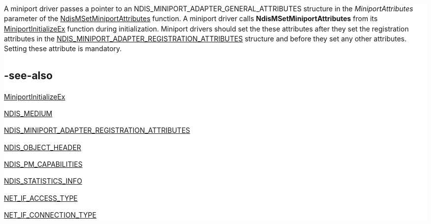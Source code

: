 

A miniport driver passes a pointer to an NDIS_MINIPORT_ADAPTER_GENERAL_ATTRIBUTES structure in the 
    <i>MiniportAttributes</i> parameter of the 
    <a href="https://docs.microsoft.com/windows-hardware/drivers/ddi/content/ndis/nf-ndis-ndismsetminiportattributes">
    NdisMSetMiniportAttributes</a> function. A miniport driver calls 
    <b>NdisMSetMiniportAttributes</b> from its 
    <a href="https://docs.microsoft.com/windows-hardware/drivers/ddi/content/ndis/nc-ndis-miniport_initialize">MiniportInitializeEx</a> function
    during initialization. Miniport drivers should set the these attributes after they set the registration
    attributes in the 
    <a href="https://docs.microsoft.com/windows-hardware/drivers/ddi/content/ndis/ns-ndis-_ndis_miniport_adapter_registration_attributes">
    NDIS_MINIPORT_ADAPTER_REGISTRATION_ATTRIBUTES</a> structure and before they set any other attributes.
    Setting these attribute is mandatory. 




## -see-also




<a href="https://docs.microsoft.com/windows-hardware/drivers/ddi/content/ndis/nc-ndis-miniport_initialize">MiniportInitializeEx</a>



<a href="https://docs.microsoft.com/windows-hardware/drivers/ddi/content/ntddndis/ne-ntddndis-_ndis_medium">NDIS_MEDIUM</a>



<a href="https://docs.microsoft.com/windows-hardware/drivers/ddi/content/ndis/ns-ndis-_ndis_miniport_adapter_registration_attributes">
   NDIS_MINIPORT_ADAPTER_REGISTRATION_ATTRIBUTES</a>



<a href="https://docs.microsoft.com/windows-hardware/drivers/ddi/content/ntddndis/ns-ntddndis-_ndis_object_header">NDIS_OBJECT_HEADER</a>



<a href="https://docs.microsoft.com/windows-hardware/drivers/ddi/content/ntddndis/ns-ntddndis-_ndis_pm_capabilities">NDIS_PM_CAPABILITIES</a>



<a href="https://docs.microsoft.com/windows-hardware/drivers/network/oid-gen-statistics">NDIS_STATISTICS_INFO</a>



<a href="https://docs.microsoft.com/windows/desktop/api/ifdef/ne-ifdef-_net_if_access_type">NET_IF_ACCESS_TYPE</a>



<a href="https://docs.microsoft.com/windows/desktop/api/ifdef/ne-ifdef-_net_if_connection_type">NET_IF_CONNECTION_TYPE</a>
